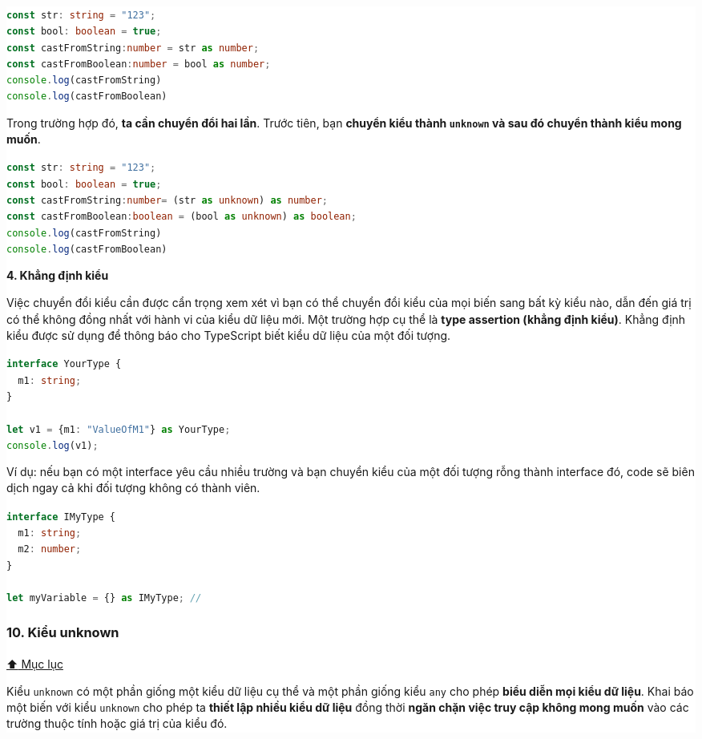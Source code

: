 ```ts
const str: string = "123";
const bool: boolean = true;
const castFromString:number = str as number;
const castFromBoolean:number = bool as number;
console.log(castFromString)
console.log(castFromBoolean)
```

Trong trường hợp đó, **ta cần chuyển đổi hai lần**. Trước tiên, bạn **chuyển kiểu thành `unknown` và sau đó chuyển thành kiểu mong muốn**.

```ts
const str: string = "123";
const bool: boolean = true;
const castFromString:number= (str as unknown) as number;
const castFromBoolean:boolean = (bool as unknown) as boolean;
console.log(castFromString)
console.log(castFromBoolean)
```

**4. Khẳng định kiểu**

Việc chuyển đổi kiểu cần được cẩn trọng xem xét vì bạn có thể chuyển đổi kiểu của mọi biến sang bất kỳ kiểu nào, dẫn đến giá trị có thể không đồng nhất với hành vi của kiểu dữ liệu mới. Một trường hợp cụ thể là **type assertion (khẳng định kiểu)**. Khẳng định kiểu được sử dụng để thông báo cho TypeScript biết kiểu dữ liệu của một đối tượng.

```ts
interface YourType {
  m1: string;
}

let v1 = {m1: "ValueOfM1"} as YourType;
console.log(v1);
```

Ví dụ: nếu bạn có một interface yêu cầu nhiều trường và bạn chuyển kiểu của một đối tượng rỗng thành interface đó, code sẽ biên dịch ngay cả khi đối tượng không có thành viên.

```ts
interface IMyType {
  m1: string;
  m2: number;
}

let myVariable = {} as IMyType; //
```

### 10. Kiểu unknown
[:arrow_up: Mục lục](#mục-lục)

Kiểu `unknown` có một phần giống một kiểu dữ liệu cụ thể và một phần giống kiểu `any` cho phép **biểu diễn mọi kiểu dữ liệu**. Khai báo một biến với kiểu `unknown` cho phép ta **thiết lập nhiều kiểu dữ liệu** đồng thời **ngăn chặn việc truy cập không mong muốn** vào các trường thuộc tính hoặc giá trị của kiểu đó.
